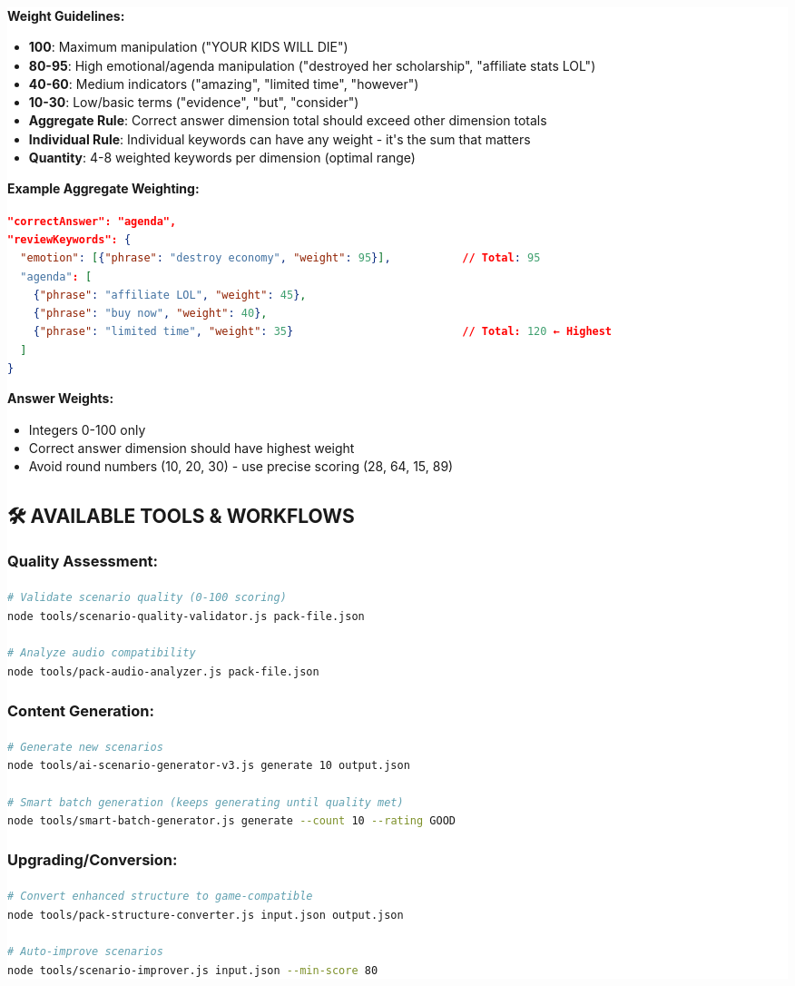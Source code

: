 **Weight Guidelines:**
- **100**: Maximum manipulation ("YOUR KIDS WILL DIE")
- **80-95**: High emotional/agenda manipulation ("destroyed her scholarship", "affiliate stats LOL")
- **40-60**: Medium indicators ("amazing", "limited time", "however")
- **10-30**: Low/basic terms ("evidence", "but", "consider")
- **Aggregate Rule**: Correct answer dimension total should exceed other dimension totals
- **Individual Rule**: Individual keywords can have any weight - it's the sum that matters
- **Quantity**: 4-8 weighted keywords per dimension (optimal range)

**Example Aggregate Weighting:**
```json
"correctAnswer": "agenda",
"reviewKeywords": {
  "emotion": [{"phrase": "destroy economy", "weight": 95}],           // Total: 95
  "agenda": [
    {"phrase": "affiliate LOL", "weight": 45},
    {"phrase": "buy now", "weight": 40}, 
    {"phrase": "limited time", "weight": 35}                          // Total: 120 ← Highest
  ]
}
```

**Answer Weights:**
- Integers 0-100 only
- Correct answer dimension should have highest weight
- Avoid round numbers (10, 20, 30) - use precise scoring (28, 64, 15, 89)

## 🛠️ **AVAILABLE TOOLS & WORKFLOWS**

### Quality Assessment:
```bash
# Validate scenario quality (0-100 scoring)
node tools/scenario-quality-validator.js pack-file.json

# Analyze audio compatibility
node tools/pack-audio-analyzer.js pack-file.json
```

### Content Generation:
```bash
# Generate new scenarios
node tools/ai-scenario-generator-v3.js generate 10 output.json

# Smart batch generation (keeps generating until quality met)
node tools/smart-batch-generator.js generate --count 10 --rating GOOD
```

### Upgrading/Conversion:
```bash
# Convert enhanced structure to game-compatible
node tools/pack-structure-converter.js input.json output.json

# Auto-improve scenarios
node tools/scenario-improver.js input.json --min-score 80
```
